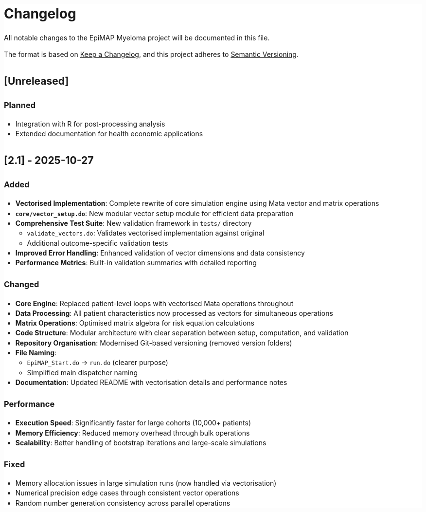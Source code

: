 # Changelog

All notable changes to the EpiMAP Myeloma project will be documented in this file.

The format is based on [Keep a Changelog](https://keepachangelog.com/en/1.0.0/), and this project adheres to [Semantic Versioning](https://semver.org/spec/v2.0.0.html).

## [Unreleased]

### Planned
- Integration with R for post-processing analysis
- Extended documentation for health economic applications

## [2.1] - 2025-10-27

### Added
- **Vectorised Implementation**: Complete rewrite of core simulation engine using Mata vector and matrix operations
- **`core/vector_setup.do`**: New modular vector setup module for efficient data preparation
- **Comprehensive Test Suite**: New validation framework in `tests/` directory
  - `validate_vectors.do`: Validates vectorised implementation against original
  - Additional outcome-specific validation tests
- **Improved Error Handling**: Enhanced validation of vector dimensions and data consistency
- **Performance Metrics**: Built-in validation summaries with detailed reporting

### Changed
- **Core Engine**: Replaced patient-level loops with vectorised Mata operations throughout
- **Data Processing**: All patient characteristics now processed as vectors for simultaneous operations
- **Matrix Operations**: Optimised matrix algebra for risk equation calculations
- **Code Structure**: Modular architecture with clear separation between setup, computation, and validation
- **Repository Organisation**: Modernised Git-based versioning (removed version folders)
- **File Naming**: 
  - `EpiMAP_Start.do` → `run.do` (clearer purpose)
  - Simplified main dispatcher naming
- **Documentation**: Updated README with vectorisation details and performance notes

### Performance
- **Execution Speed**: Significantly faster for large cohorts (10,000+ patients)
- **Memory Efficiency**: Reduced memory overhead through bulk operations
- **Scalability**: Better handling of bootstrap iterations and large-scale simulations

### Fixed
- Memory allocation issues in large simulation runs (now handled via vectorisation)
- Numerical precision edge cases through consistent vector operations
- Random number generation consistency across parallel operations
